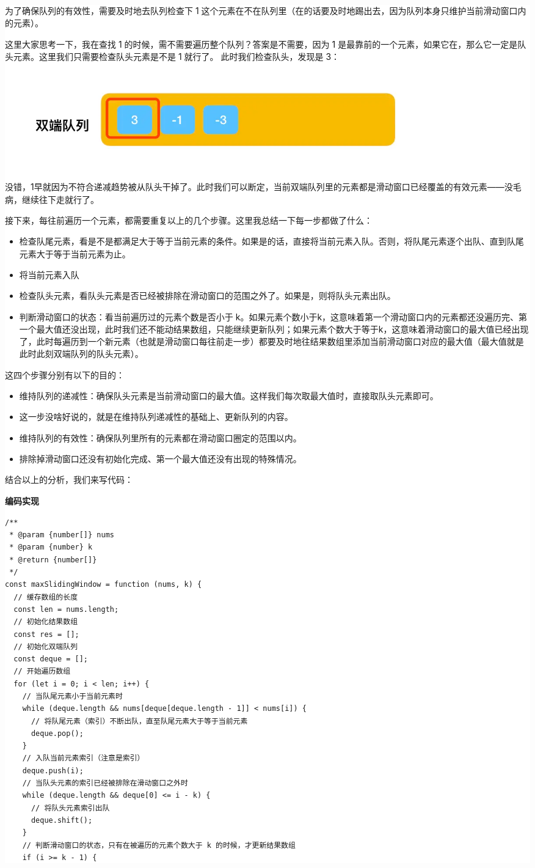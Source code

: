 为了确保队列的有效性，需要及时地去队列检查下 1 这个元素在不在队列里（在的话要及时地踢出去，因为队列本身只维护当前滑动窗口内的元素）。

这里大家思考一下，我在查找 1 的时候，需不需要遍历整个队列？答案是不需要，因为 1 是最靠前的一个元素，如果它在，那么它一定是队头元素。这里我们只需要检查队头元素是不是 1 就行了。 此时我们检查队头，发现是 3：

![](./images/img64.png)

没错，1早就因为不符合递减趋势被从队头干掉了。此时我们可以断定，当前双端队列里的元素都是滑动窗口已经覆盖的有效元素——没毛病，继续往下走就行了。

接下来，每往前遍历一个元素，都需要重复以上的几个步骤。这里我总结一下每一步都做了什么：

  - 检查队尾元素，看是不是都满足大于等于当前元素的条件。如果是的话，直接将当前元素入队。否则，将队尾元素逐个出队、直到队尾元素大于等于当前元素为止。

  - 将当前元素入队
 
  - 检查队头元素，看队头元素是否已经被排除在滑动窗口的范围之外了。如果是，则将队头元素出队。

  - 判断滑动窗口的状态：看当前遍历过的元素个数是否小于 k。如果元素个数小于k，这意味着第一个滑动窗口内的元素都还没遍历完、第一个最大值还没出现，此时我们还不能动结果数组，只能继续更新队列；如果元素个数大于等于k，这意味着滑动窗口的最大值已经出现了，此时每遍历到一个新元素（也就是滑动窗口每往前走一步）都要及时地往结果数组里添加当前滑动窗口对应的最大值（最大值就是此时此刻双端队列的队头元素）。

这四个步骤分别有以下的目的：

  - 维持队列的递减性：确保队头元素是当前滑动窗口的最大值。这样我们每次取最大值时，直接取队头元素即可。

  - 这一步没啥好说的，就是在维持队列递减性的基础上、更新队列的内容。

  - 维持队列的有效性：确保队列里所有的元素都在滑动窗口圈定的范围以内。

  - 排除掉滑动窗口还没有初始化完成、第一个最大值还没有出现的特殊情况。

结合以上的分析，我们来写代码：

**编码实现**

	/**
	 * @param {number[]} nums
	 * @param {number} k
	 * @return {number[]}
	 */
	const maxSlidingWindow = function (nums, k) {
	  // 缓存数组的长度
	  const len = nums.length;
	  // 初始化结果数组
	  const res = [];
	  // 初始化双端队列
	  const deque = [];
	  // 开始遍历数组
	  for (let i = 0; i < len; i++) {
	    // 当队尾元素小于当前元素时
	    while (deque.length && nums[deque[deque.length - 1]] < nums[i]) {
	      // 将队尾元素（索引）不断出队，直至队尾元素大于等于当前元素
	      deque.pop();
	    }
	    // 入队当前元素索引（注意是索引）
	    deque.push(i);
	    // 当队头元素的索引已经被排除在滑动窗口之外时
	    while (deque.length && deque[0] <= i - k) {
	      // 将队头元素索引出队
	      deque.shift();
	    }
	    // 判断滑动窗口的状态，只有在被遍历的元素个数大于 k 的时候，才更新结果数组
	    if (i >= k - 1) {